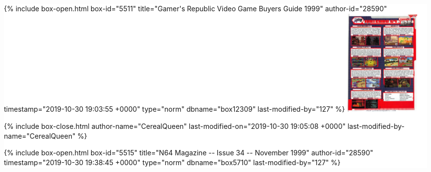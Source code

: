 {% include box-open.html box-id="5511" title="Gamer's Republic Video Game Buyers Guide 1999" author-id="28590" timestamp="2019-10-30 19:03:55 +0000" type="norm" dbname="box12309" last-modified-by="127" %}
<a href="Gamers_Republic_1999_Video_Game_Buyers_Guide_PG120.jpg"><img src="Gamers_Republic_1999_Video_Game_Buyers_Guide_PG120.jpg"   title="Gamer's Republic Video Game Buyers Guide 1999" height="200" /></a>

{% include box-close.html author-name="CerealQueen" last-modified-on="2019-10-30 19:05:08 +0000" last-modified-by-name="CerealQueen" %}

{% include box-open.html box-id="5515" title="N64 Magazine -- Issue 34 -- November 1999" author-id="28590" timestamp="2019-10-30 19:38:45 +0000" type="norm" dbname="box5710" last-modified-by="127" %}